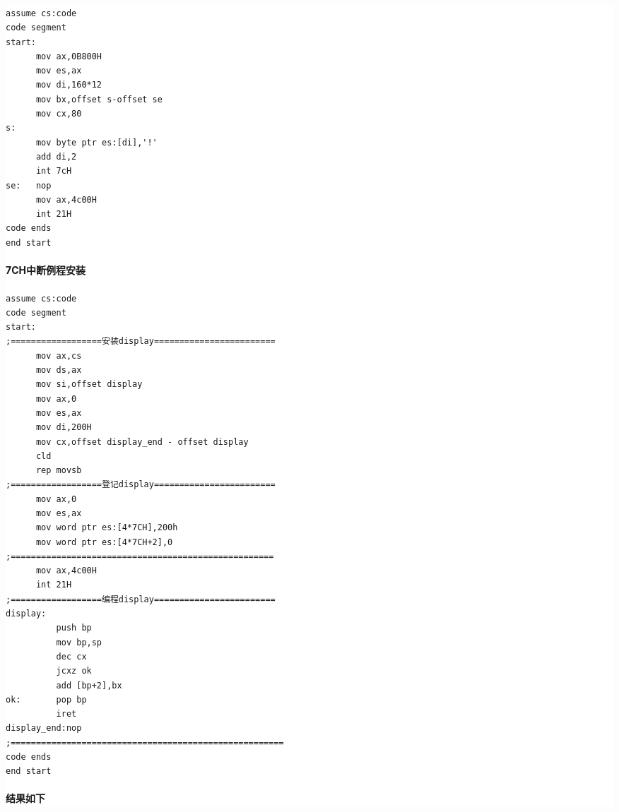 ```assembly
assume cs:code
code segment
start:
      mov ax,0B800H
      mov es,ax
      mov di,160*12
      mov bx,offset s-offset se
      mov cx,80
s:    
      mov byte ptr es:[di],'!'
      add di,2
      int 7cH
se:   nop
      mov ax,4c00H
      int 21H
code ends
end start
```
#### 7CH中断例程安装
```assembly
assume cs:code 
code segment
start:
;==================安装display========================
      mov ax,cs
      mov ds,ax
      mov si,offset display
      mov ax,0
      mov es,ax
      mov di,200H
      mov cx,offset display_end - offset display
      cld
      rep movsb
;==================登记display========================
      mov ax,0
      mov es,ax
      mov word ptr es:[4*7CH],200h
      mov word ptr es:[4*7CH+2],0
;====================================================
      mov ax,4c00H
      int 21H
;==================编程display========================
display:
          push bp
          mov bp,sp
          dec cx
          jcxz ok
          add [bp+2],bx
ok:       pop bp
          iret
display_end:nop
;======================================================
code ends
end start
```
#### 结果如下